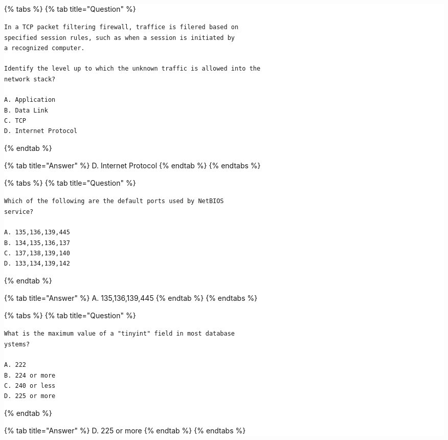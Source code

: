 {% tabs %}
{% tab title="Question" %}
```text
In a TCP packet filtering firewall, traffice is filered based on
specified session rules, such as when a session is initiated by 
a recognized computer.

Identify the level up to which the unknown traffic is allowed into the
network stack?

A. Application 
B. Data Link
C. TCP
D. Internet Protocol
```
{% endtab %}

{% tab title="Answer" %}
D. Internet Protocol
{% endtab %}
{% endtabs %}

{% tabs %}
{% tab title="Question" %}
```text
Which of the following are the default ports used by NetBIOS 
service?

A. 135,136,139,445
B. 134,135,136,137
C. 137,138,139,140
D. 133,134,139,142
```
{% endtab %}

{% tab title="Answer" %}
A. 135,136,139,445
{% endtab %}
{% endtabs %}

{% tabs %}
{% tab title="Question" %}
```text
What is the maximum value of a "tinyint" field in most database 
ystems?

A. 222
B. 224 or more
C. 240 or less
D. 225 or more
```
{% endtab %}

{% tab title="Answer" %}
D. 225 or more
{% endtab %}
{% endtabs %}
